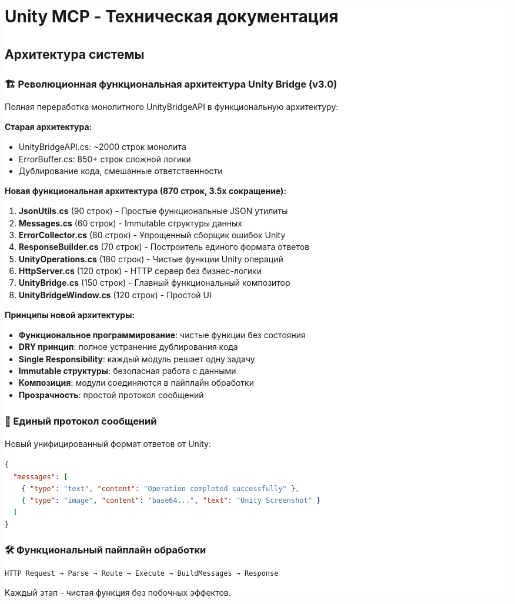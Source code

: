 # Unity MCP - Техническая документация

## Архитектура системы

### 🏗️ Революционная функциональная архитектура Unity Bridge (v3.0)

Полная переработка монолитного UnityBridgeAPI в функциональную архитектуру:

**Старая архитектура:**
- UnityBridgeAPI.cs: ~2000 строк монолита
- ErrorBuffer.cs: 850+ строк сложной логики
- Дублирование кода, смешанные ответственности

**Новая функциональная архитектура (870 строк, 3.5x сокращение):**

1. **JsonUtils.cs** (90 строк) - Простые функциональные JSON утилиты
2. **Messages.cs** (60 строк) - Immutable структуры данных
3. **ErrorCollector.cs** (80 строк) - Упрощенный сборщик ошибок Unity
4. **ResponseBuilder.cs** (70 строк) - Построитель единого формата ответов
5. **UnityOperations.cs** (180 строк) - Чистые функции Unity операций
6. **HttpServer.cs** (120 строк) - HTTP сервер без бизнес-логики
7. **UnityBridge.cs** (150 строк) - Главный функциональный композитор
8. **UnityBridgeWindow.cs** (120 строк) - Простой UI

**Принципы новой архитектуры:**
- **Функциональное программирование**: чистые функции без состояния
- **DRY принцип**: полное устранение дублирования кода
- **Single Responsibility**: каждый модуль решает одну задачу
- **Immutable структуры**: безопасная работа с данными
- **Композиция**: модули соединяются в пайплайн обработки
- **Прозрачность**: простой протокол сообщений

### 🔄 Единый протокол сообщений

Новый унифицированный формат ответов от Unity:

```json
{
  "messages": [
    { "type": "text", "content": "Operation completed successfully" },
    { "type": "image", "content": "base64...", "text": "Unity Screenshot" }
  ]
}
```

### 🛠️ Функциональный пайплайн обработки

```
HTTP Request → Parse → Route → Execute → BuildMessages → Response
```

Каждый этап - чистая функция без побочных эффектов.

